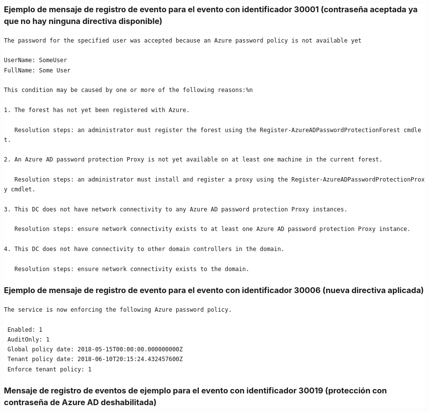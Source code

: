 ### <a name="sample-event-log-message-for-event-id-30001-password-accepted-due-to-no-policy-available"></a>Ejemplo de mensaje de registro de evento para el evento con identificador 30001 (contraseña aceptada ya que no hay ninguna directiva disponible)

```text
The password for the specified user was accepted because an Azure password policy is not available yet

UserName: SomeUser
FullName: Some User

This condition may be caused by one or more of the following reasons:%n

1. The forest has not yet been registered with Azure.

   Resolution steps: an administrator must register the forest using the Register-AzureADPasswordProtectionForest cmdlet.

2. An Azure AD password protection Proxy is not yet available on at least one machine in the current forest.

   Resolution steps: an administrator must install and register a proxy using the Register-AzureADPasswordProtectionProxy cmdlet.

3. This DC does not have network connectivity to any Azure AD password protection Proxy instances.

   Resolution steps: ensure network connectivity exists to at least one Azure AD password protection Proxy instance.

4. This DC does not have connectivity to other domain controllers in the domain.

   Resolution steps: ensure network connectivity exists to the domain.
```

### <a name="sample-event-log-message-for-event-id-30006-new-policy-being-enforced"></a>Ejemplo de mensaje de registro de evento para el evento con identificador 30006 (nueva directiva aplicada)

```text
The service is now enforcing the following Azure password policy.

 Enabled: 1
 AuditOnly: 1
 Global policy date: ‎2018‎-‎05‎-‎15T00:00:00.000000000Z
 Tenant policy date: ‎2018‎-‎06‎-‎10T20:15:24.432457600Z
 Enforce tenant policy: 1
```

### <a name="sample-event-log-message-for-event-id-30019-azure-ad-password-protection-is-disabled"></a>Mensaje de registro de eventos de ejemplo para el evento con identificador 30019 (protección con contraseña de Azure AD deshabilitada)
